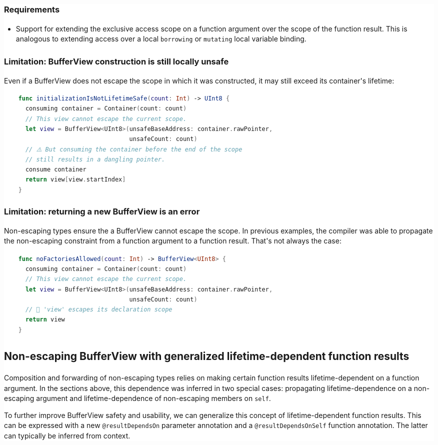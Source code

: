 ### Requirements

- Support for extending the exclusive access scope on a function
  argument over the scope of the function result. This is analogous to
  extending access over a local `borrowing` or `mutating` local
  variable binding.

### Limitation: BufferView construction is still locally unsafe

Even if a BufferView does not escape the scope in which it was constructed, it may still exceed its container's lifetime:

```swift
    func initializationIsNotLifetimeSafe(count: Int) -> UInt8 {
      consuming container = Container(count: count)
      // This view cannot escape the current scope.
      let view = BufferView<UInt8>(unsafeBaseAddress: container.rawPointer,
                                   unsafeCount: count)
      // ⚠️ But consuming the container before the end of the scope
      // still results in a dangling pointer.
      consume container
      return view[view.startIndex]
    }
```

### Limitation: returning a new BufferView is an error

Non-escaping types ensure the a BufferView cannot escape the scope. In previous examples, the compiler was able to propagate the non-escaping constraint from a function argument to a function result. That's not always the case: 

```swift
    func noFactoriesAllowed(count: Int) -> BufferView<UInt8> {
      consuming container = Container(count: count)
      // This view cannot escape the current scope.
      let view = BufferView<UInt8>(unsafeBaseAddress: container.rawPointer,
                                   unsafeCount: count)
      // 🛑 'view' escapes its declaration scope
      return view
    }
```

## Non-escaping BufferView with generalized lifetime-dependent function results

Composition and forwarding of non-escaping types relies on making certain function results lifetime-dependent on a function argument. In the sections above, this dependence was inferred in two special cases: propagating lifetime-dependence on a non-escaping argument and lifetime-dependence of non-escaping members on `self`.

To further improve BufferView safety and usability, we can generalize this concept of lifetime-dependent function results. This can be expressed with a new `@resultDependsOn` parameter annotation and a `@resultDependsOnSelf` function annotation. The latter can typically be inferred from context.
